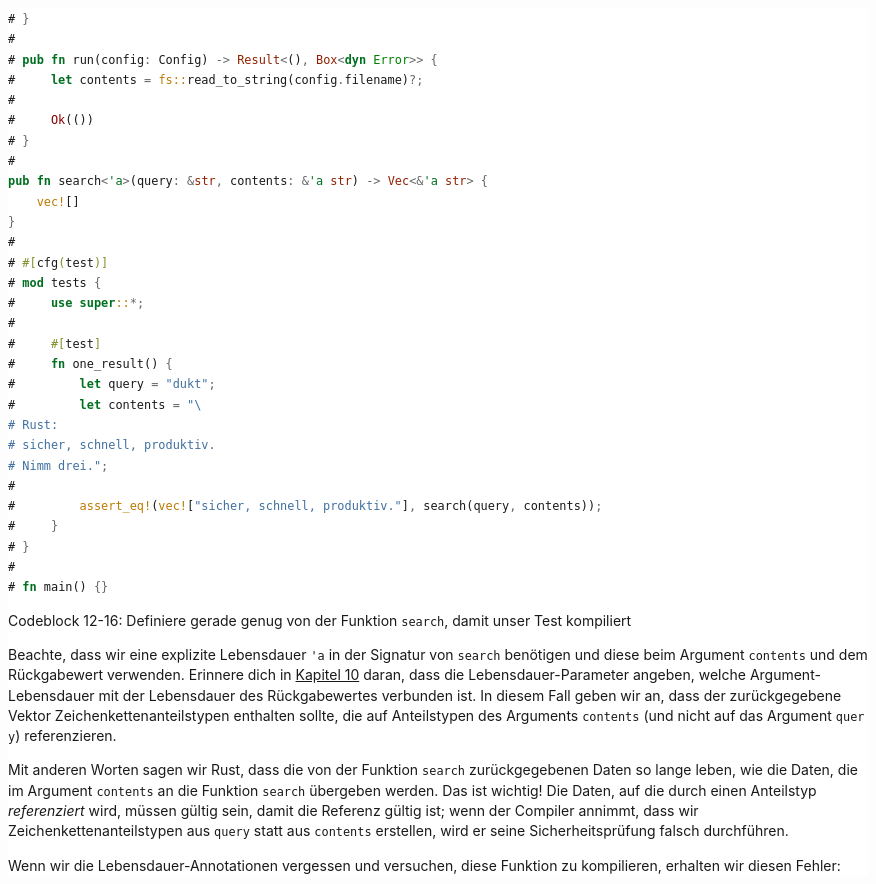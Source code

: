 ```rust
# }
#
# pub fn run(config: Config) -> Result<(), Box<dyn Error>> {
#     let contents = fs::read_to_string(config.filename)?;
#
#     Ok(())
# }
#
pub fn search<'a>(query: &str, contents: &'a str) -> Vec<&'a str> {
    vec![]
}
#
# #[cfg(test)]
# mod tests {
#     use super::*;
#
#     #[test]
#     fn one_result() {
#         let query = "dukt";
#         let contents = "\
# Rust:
# sicher, schnell, produktiv.
# Nimm drei.";
#
#         assert_eq!(vec!["sicher, schnell, produktiv."], search(query, contents));
#     }
# }
#
# fn main() {}
```

<span class="caption">Codeblock 12-16: Definiere gerade genug von der Funktion
`search`, damit unser Test kompiliert</span>

Beachte, dass wir eine explizite Lebensdauer `'a` in der Signatur von `search`
benötigen und diese beim Argument `contents` und dem Rückgabewert verwenden.
Erinnere dich in [Kapitel 10][ch10-lifetimes] daran, dass die
Lebensdauer-Parameter angeben, welche Argument-Lebensdauer mit der Lebensdauer
des Rückgabewertes verbunden ist. In diesem Fall geben wir an, dass der
zurückgegebene Vektor Zeichenkettenanteilstypen enthalten sollte, die auf
Anteilstypen des Arguments `contents` (und nicht auf das Argument `query`)
referenzieren.

Mit anderen Worten sagen wir Rust, dass die von der Funktion `search`
zurückgegebenen Daten so lange leben, wie die Daten, die im Argument `contents`
an die Funktion `search` übergeben werden. Das ist wichtig! Die Daten, auf die
durch einen Anteilstyp *referenziert* wird, müssen gültig sein, damit die
Referenz gültig ist; wenn der Compiler annimmt, dass wir
Zeichenkettenanteilstypen aus `query` statt aus `contents` erstellen, wird er
seine Sicherheitsprüfung falsch durchführen.

Wenn wir die Lebensdauer-Annotationen vergessen und versuchen, diese Funktion
zu kompilieren, erhalten wir diesen Fehler:


[validating-references-with-lifetimes]: ch10-03-lifetime-syntax.html
[ch11-anatomy]: ch11-01-writing-tests.html#anatomie-einer-testfunktion
[ch10-lifetimes]: ch10-03-lifetime-syntax.html
[ch3-iter]: ch03-05-control-flow.html#wiederholen-anhand-einer-kollektion-mit-for
[ch13-iterators]: ch13-02-iterators.html